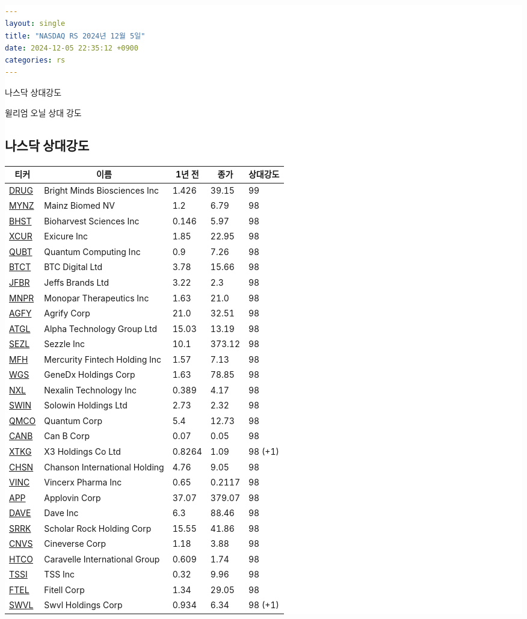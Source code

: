 ```yaml
---
layout: single
title: "NASDAQ RS 2024년 12월 5일"
date: 2024-12-05 22:35:12 +0900
categories: rs
---
```

나스닥 상대강도

윌리엄 오닐 상대 강도

## 나스닥 상대강도

|티커|이름|1년 전|종가|상대강도|
|------|---|-----|--|------|
|[DRUG](https://finance.yahoo.com/quote/DRUG/)|Bright Minds Biosciences Inc|1.426|39.15|99 |
|[MYNZ](https://finance.yahoo.com/quote/MYNZ/)|Mainz Biomed NV|1.2|6.79|98 |
|[BHST](https://finance.yahoo.com/quote/BHST/)|Bioharvest Sciences Inc|0.146|5.97|98 |
|[XCUR](https://finance.yahoo.com/quote/XCUR/)|Exicure Inc|1.85|22.95|98 |
|[QUBT](https://finance.yahoo.com/quote/QUBT/)|Quantum Computing Inc|0.9|7.26|98 |
|[BTCT](https://finance.yahoo.com/quote/BTCT/)|BTC Digital Ltd|3.78|15.66|98 |
|[JFBR](https://finance.yahoo.com/quote/JFBR/)|Jeffs Brands Ltd|3.22|2.3|98 |
|[MNPR](https://finance.yahoo.com/quote/MNPR/)|Monopar Therapeutics Inc|1.63|21.0|98 |
|[AGFY](https://finance.yahoo.com/quote/AGFY/)|Agrify Corp|21.0|32.51|98 |
|[ATGL](https://finance.yahoo.com/quote/ATGL/)|Alpha Technology Group Ltd|15.03|13.19|98 |
|[SEZL](https://finance.yahoo.com/quote/SEZL/)|Sezzle Inc|10.1|373.12|98 |
|[MFH](https://finance.yahoo.com/quote/MFH/)|Mercurity Fintech Holding Inc|1.57|7.13|98 |
|[WGS](https://finance.yahoo.com/quote/WGS/)|GeneDx Holdings Corp|1.63|78.85|98 |
|[NXL](https://finance.yahoo.com/quote/NXL/)|Nexalin Technology Inc|0.389|4.17|98 |
|[SWIN](https://finance.yahoo.com/quote/SWIN/)|Solowin Holdings Ltd|2.73|2.32|98 |
|[QMCO](https://finance.yahoo.com/quote/QMCO/)|Quantum Corp|5.4|12.73|98 |
|[CANB](https://finance.yahoo.com/quote/CANB/)|Can B Corp|0.07|0.05|98 |
|[XTKG](https://finance.yahoo.com/quote/XTKG/)|X3 Holdings Co Ltd|0.8264|1.09|98 (+1)|
|[CHSN](https://finance.yahoo.com/quote/CHSN/)|Chanson International Holding|4.76|9.05|98 |
|[VINC](https://finance.yahoo.com/quote/VINC/)|Vincerx Pharma Inc|0.65|0.2117|98 |
|[APP](https://finance.yahoo.com/quote/APP/)|Applovin Corp|37.07|379.07|98 |
|[DAVE](https://finance.yahoo.com/quote/DAVE/)|Dave Inc|6.3|88.46|98 |
|[SRRK](https://finance.yahoo.com/quote/SRRK/)|Scholar Rock Holding Corp|15.55|41.86|98 |
|[CNVS](https://finance.yahoo.com/quote/CNVS/)|Cineverse Corp|1.18|3.88|98 |
|[HTCO](https://finance.yahoo.com/quote/HTCO/)|Caravelle International Group|0.609|1.74|98 |
|[TSSI](https://finance.yahoo.com/quote/TSSI/)|TSS Inc|0.32|9.96|98 |
|[FTEL](https://finance.yahoo.com/quote/FTEL/)|Fitell Corp|1.34|29.05|98 |
|[SWVL](https://finance.yahoo.com/quote/SWVL/)|Swvl Holdings Corp|0.934|6.34|98 (+1)|